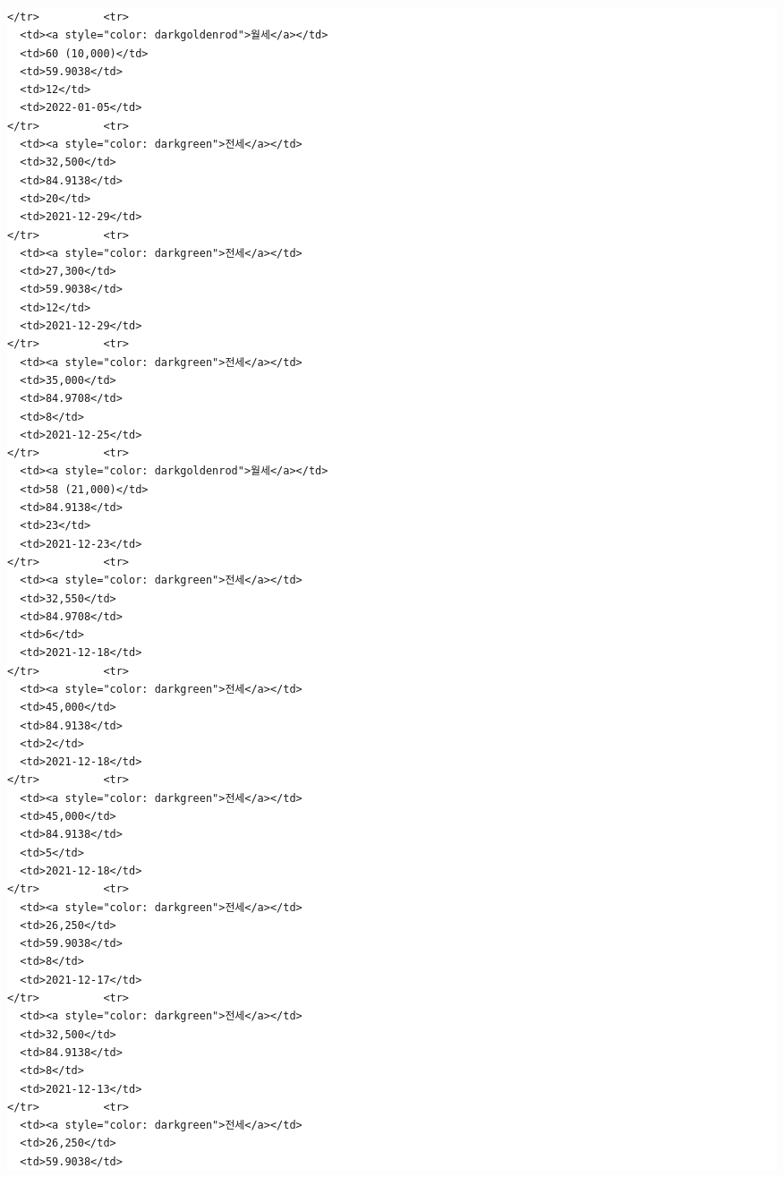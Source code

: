     </tr>          <tr>
      <td><a style="color: darkgoldenrod">월세</a></td>
      <td>60 (10,000)</td>
      <td>59.9038</td>
      <td>12</td>
      <td>2022-01-05</td>
    </tr>          <tr>
      <td><a style="color: darkgreen">전세</a></td>
      <td>32,500</td>
      <td>84.9138</td>
      <td>20</td>
      <td>2021-12-29</td>
    </tr>          <tr>
      <td><a style="color: darkgreen">전세</a></td>
      <td>27,300</td>
      <td>59.9038</td>
      <td>12</td>
      <td>2021-12-29</td>
    </tr>          <tr>
      <td><a style="color: darkgreen">전세</a></td>
      <td>35,000</td>
      <td>84.9708</td>
      <td>8</td>
      <td>2021-12-25</td>
    </tr>          <tr>
      <td><a style="color: darkgoldenrod">월세</a></td>
      <td>58 (21,000)</td>
      <td>84.9138</td>
      <td>23</td>
      <td>2021-12-23</td>
    </tr>          <tr>
      <td><a style="color: darkgreen">전세</a></td>
      <td>32,550</td>
      <td>84.9708</td>
      <td>6</td>
      <td>2021-12-18</td>
    </tr>          <tr>
      <td><a style="color: darkgreen">전세</a></td>
      <td>45,000</td>
      <td>84.9138</td>
      <td>2</td>
      <td>2021-12-18</td>
    </tr>          <tr>
      <td><a style="color: darkgreen">전세</a></td>
      <td>45,000</td>
      <td>84.9138</td>
      <td>5</td>
      <td>2021-12-18</td>
    </tr>          <tr>
      <td><a style="color: darkgreen">전세</a></td>
      <td>26,250</td>
      <td>59.9038</td>
      <td>8</td>
      <td>2021-12-17</td>
    </tr>          <tr>
      <td><a style="color: darkgreen">전세</a></td>
      <td>32,500</td>
      <td>84.9138</td>
      <td>8</td>
      <td>2021-12-13</td>
    </tr>          <tr>
      <td><a style="color: darkgreen">전세</a></td>
      <td>26,250</td>
      <td>59.9038</td>